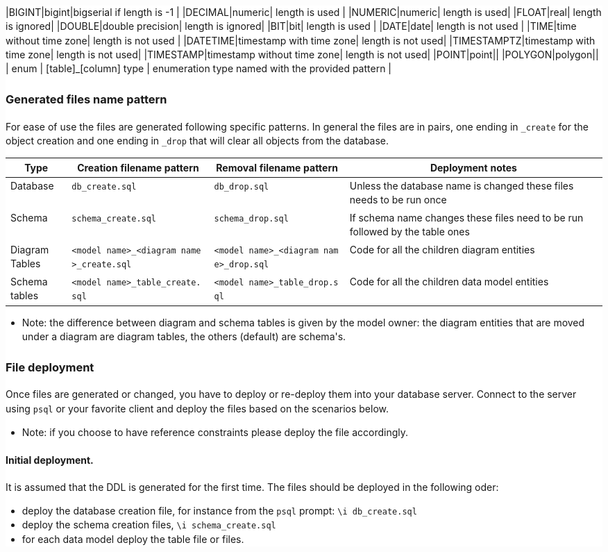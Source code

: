 |BIGINT|bigint|bigserial if length is -1 |
|DECIMAL|numeric| length is used |
|NUMERIC|numeric| length is used|
|FLOAT|real| length is ignored|
|DOUBLE|double precision| length is ignored|
|BIT|bit| length is used |
|DATE|date| length is not used |
|TIME|time without time zone| length is not used |
|DATETIME|timestamp with time zone| length is not used|
|TIMESTAMPTZ|timestamp with time zone| length is not used|
|TIMESTAMP|timestamp without time zone| length is not used|
|POINT|point||
|POLYGON|polygon||
| enum | [table]_[column] type | enumeration type named with the provided pattern | 

### Generated files name pattern

For ease of use the files are generated following specific patterns. In general the files are in pairs, one ending in `_create` for the object creation and one ending in `_drop` that will clear all objects from the database.

| Type | Creation filename pattern | Removal filename pattern | Deployment notes |
| --- | --- | --- | --- |
| Database | `db_create.sql` | `db_drop.sql` | Unless the database name is changed these files needs to be run once |
| Schema | `schema_create.sql` | `schema_drop.sql` | If schema name changes these files need to be run followed by the table ones |
| Diagram Tables | `<model name>_<diagram name>_create.sql` | `<model name>_<diagram name>_drop.sql` | Code for all the children diagram entities|
| Schema tables |  `<model name>_table_create.sql` | `<model name>_table_drop.sql` | Code for all the children data model entities|

* Note: the difference between diagram and schema tables is given by the model owner: the diagram entities that are moved under a diagram are diagram tables, the others (default) are schema's.

### File deployment

Once files are generated or changed, you have to deploy or re-deploy them into your database server. Connect to the server using `psql` or your favorite client and deploy the files based on the scenarios below.

* Note: if you choose to have reference constraints please deploy the file accordingly.

#### Initial deployment.
It is assumed that the DDL is generated for the first time. The files should be deployed in the following oder:
- deploy the database creation file, for instance from the `psql` prompt: `\i db_create.sql`
- deploy the schema creation files, `\i schema_create.sql`
- for each data model deploy the table file or files.
